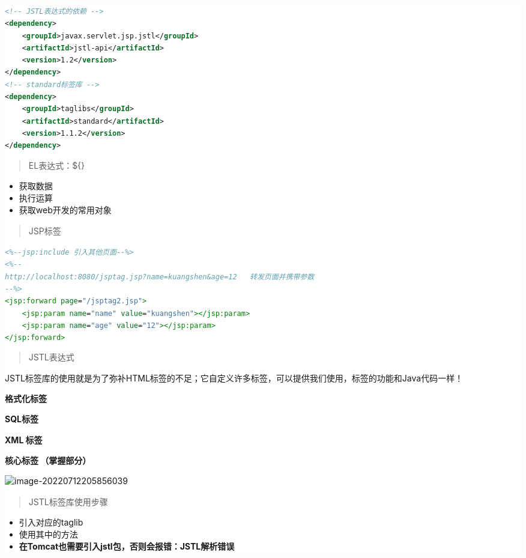 ```xml
<!-- JSTL表达式的依赖 -->
<dependency>
    <groupId>javax.servlet.jsp.jstl</groupId>
    <artifactId>jstl-api</artifactId>
    <version>1.2</version>
</dependency>
<!-- standard标签库 -->
<dependency>
    <groupId>taglibs</groupId>
    <artifactId>standard</artifactId>
    <version>1.1.2</version>
</dependency>
```



> EL表达式：${}

- 获取数据
- 执行运算
- 获取web开发的常用对象



> JSP标签

```jsp
<%--jsp:include 引入其他页面--%>
<%--
http://localhost:8080/jsptag.jsp?name=kuangshen&age=12   转发页面并携带参数
--%>
<jsp:forward page="/jsptag2.jsp">
    <jsp:param name="name" value="kuangshen"></jsp:param>
    <jsp:param name="age" value="12"></jsp:param>
</jsp:forward>
```



> JSTL表达式

JSTL标签库的使用就是为了弥补HTML标签的不足；它自定义许多标签，可以提供我们使用，标签的功能和Java代码一样！

**格式化标签** 

**SQL标签** 

**XML 标签** 

**核心标签 （掌握部分）**

![image-20220712205856039](image/image-20220712205856039.png)



> JSTL标签库使用步骤

- 引入对应的taglib
- 使用其中的方法
- **在Tomcat也需要引入jstl包，否则会报错：JSTL解析错误**
